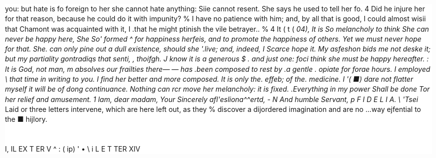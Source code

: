 you: but hate is fo foreign to her she 
cannot hate anything: Siie cannot resent. She says he used to tell her fo. 
4 
Did he injure her for that reason, because 
he could do it with impunity? 
% 
I have no patience with him; and, by all that is good, I could almost wisii 
that Chamont was acquainted with it, 
I 
.that he might ptinish the vile betrayer.. 
% 
4 It 
( 
t 
( *04), 
It is So melancholy to think She can never be happy here, She So' formed ^ for happiness herfeis, and to promote the happiness of others. Yet we must never hope for that. She. can only pine out a dull existence, should she '.live; and, indeed, I Scarce hope it. My asfeshon bids me not deske it; but my partiality gontradiqs that senti, 
, thoifgh. J know it is a generous 
$ 
. and just one: foci think she must be happy hereafter. : It is God, not man, 
m 
absolves our frailties there— — has .been composed to rest by .a gentle 
. opiate for forae hours. I employed 
\ 
that time in writing to you. I find her better and more composed. It is only the. effeb; of the. medicine. I 
'( ■) 
dare not flatter myself it will be of dong continuance. Nothing can rcr move her melancholy: it is fixed. .Everything in my power Shall be done 
Tor her relief and amusement. 
1 
lam, dear madam, 
Your Sincerely afl'esliona^^ertd, - 
N 
And humble Servant, 
p 
F I D E L I A. 
\ 
'Tsei* Laid or three letters intervene, 
which are here left out, as they 
% 
discover a dijordered imagination and are no ...way ejfential to the ■ hijlory. 
# 
I, 
IL EX T ER 
V ^ : ( ip) ' 
• 
\ 
i L E T TER XIV 
